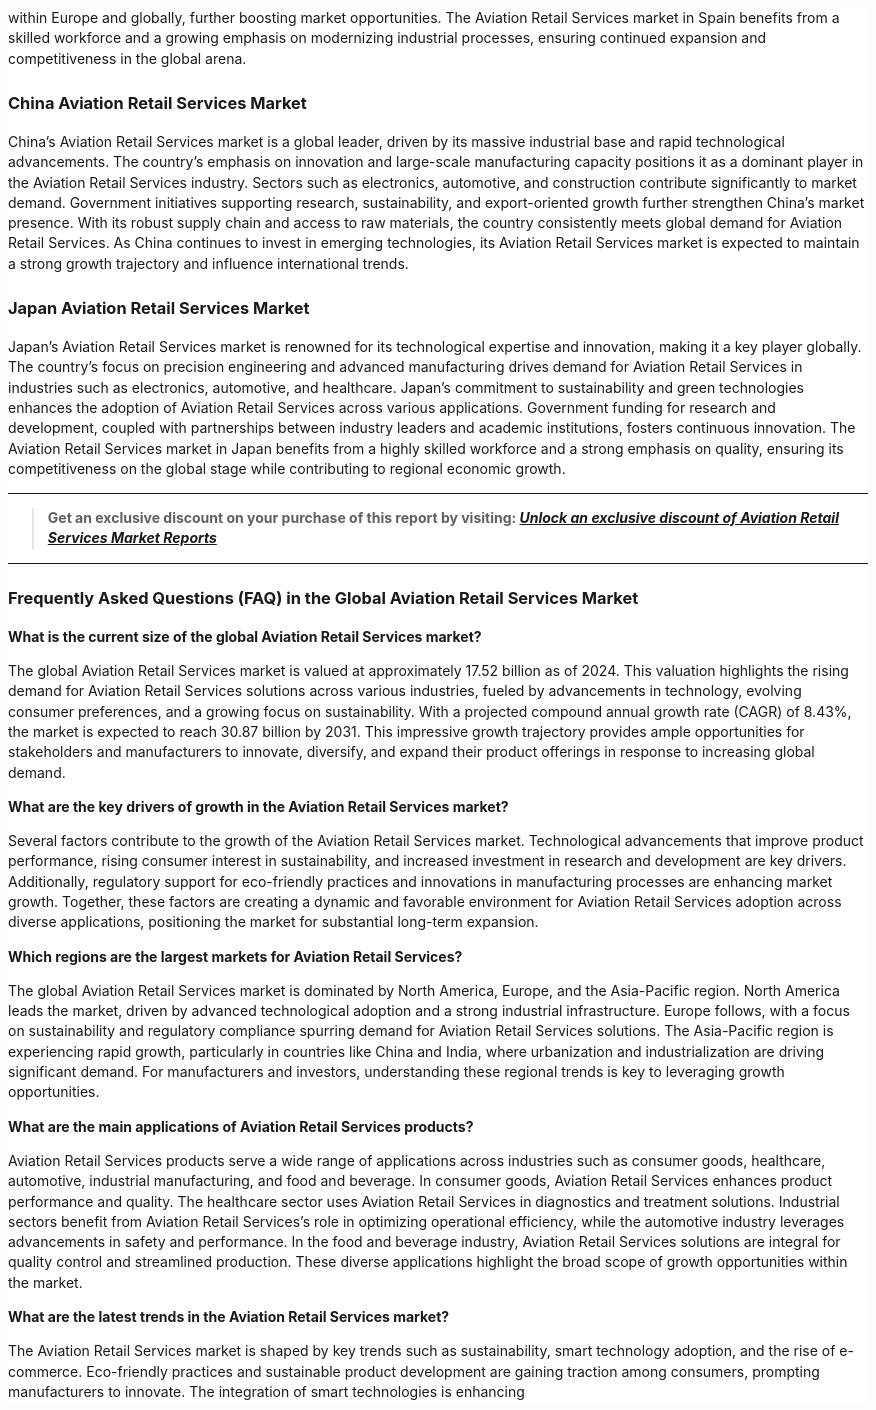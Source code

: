 within Europe and globally, further boosting market opportunities. The Aviation Retail Services market in Spain benefits from a skilled workforce and a growing emphasis on modernizing industrial processes, ensuring continued expansion and competitiveness in the global arena.</p><h3>China Aviation Retail Services Market</h3><p>China&rsquo;s Aviation Retail Services market is a global leader, driven by its massive industrial base and rapid technological advancements. The country&rsquo;s emphasis on innovation and large-scale manufacturing capacity positions it as a dominant player in the Aviation Retail Services industry. Sectors such as electronics, automotive, and construction contribute significantly to market demand. Government initiatives supporting research, sustainability, and export-oriented growth further strengthen China&rsquo;s market presence. With its robust supply chain and access to raw materials, the country consistently meets global demand for Aviation Retail Services. As China continues to invest in emerging technologies, its Aviation Retail Services market is expected to maintain a strong growth trajectory and influence international trends.</p><h3>Japan Aviation Retail Services Market</h3><p>Japan&rsquo;s Aviation Retail Services market is renowned for its technological expertise and innovation, making it a key player globally. The country&rsquo;s focus on precision engineering and advanced manufacturing drives demand for Aviation Retail Services in industries such as electronics, automotive, and healthcare. Japan&rsquo;s commitment to sustainability and green technologies enhances the adoption of Aviation Retail Services across various applications. Government funding for research and development, coupled with partnerships between industry leaders and academic institutions, fosters continuous innovation. The Aviation Retail Services market in Japan benefits from a highly skilled workforce and a strong emphasis on quality, ensuring its competitiveness on the global stage while contributing to regional economic growth.</p><hr /><blockquote><p><strong>Get an exclusive discount on your purchase of this report by visiting: <em><a href="://marketresearchpulse.com/ask-for-discount/74840?utm_source=Github&amp;utm_medium=861">Unlock an exclusive discount of Aviation Retail Services Market Reports</a></em>&nbsp;</strong></p></blockquote><hr /><h3>Frequently Asked Questions (FAQ) in the Global Aviation Retail Services Market</h3><p><strong>What is the current size of the global Aviation Retail Services market?</strong></p><p>The global Aviation Retail Services market is valued at approximately 17.52 billion as of 2024. This valuation highlights the rising demand for Aviation Retail Services solutions across various industries, fueled by advancements in technology, evolving consumer preferences, and a growing focus on sustainability. With a projected compound annual growth rate (CAGR) of 8.43%, the market is expected to reach 30.87 billion by 2031. This impressive growth trajectory provides ample opportunities for stakeholders and manufacturers to innovate, diversify, and expand their product offerings in response to increasing global demand.</p><p><strong>What are the key drivers of growth in the Aviation Retail Services market?</strong></p><p>Several factors contribute to the growth of the Aviation Retail Services market. Technological advancements that improve product performance, rising consumer interest in sustainability, and increased investment in research and development are key drivers. Additionally, regulatory support for eco-friendly practices and innovations in manufacturing processes are enhancing market growth. Together, these factors are creating a dynamic and favorable environment for Aviation Retail Services adoption across diverse applications, positioning the market for substantial long-term expansion.</p><p><strong>Which regions are the largest markets for Aviation Retail Services?</strong></p><p>The global Aviation Retail Services market is dominated by North America, Europe, and the Asia-Pacific region. North America leads the market, driven by advanced technological adoption and a strong industrial infrastructure. Europe follows, with a focus on sustainability and regulatory compliance spurring demand for Aviation Retail Services solutions. The Asia-Pacific region is experiencing rapid growth, particularly in countries like China and India, where urbanization and industrialization are driving significant demand. For manufacturers and investors, understanding these regional trends is key to leveraging growth opportunities.</p><p><strong>What are the main applications of Aviation Retail Services products?</strong></p><p>Aviation Retail Services products serve a wide range of applications across industries such as consumer goods, healthcare, automotive, industrial manufacturing, and food and beverage. In consumer goods, Aviation Retail Services enhances product performance and quality. The healthcare sector uses Aviation Retail Services in diagnostics and treatment solutions. Industrial sectors benefit from Aviation Retail Services&rsquo;s role in optimizing operational efficiency, while the automotive industry leverages advancements in safety and performance. In the food and beverage industry, Aviation Retail Services solutions are integral for quality control and streamlined production. These diverse applications highlight the broad scope of growth opportunities within the market.</p><p><strong>What are the latest trends in the Aviation Retail Services market?</strong></p><p>The Aviation Retail Services market is shaped by key trends such as sustainability, smart technology adoption, and the rise of e-commerce. Eco-friendly practices and sustainable product development are gaining traction among consumers, prompting manufacturers to innovate. The integration of smart technologies is enhancing